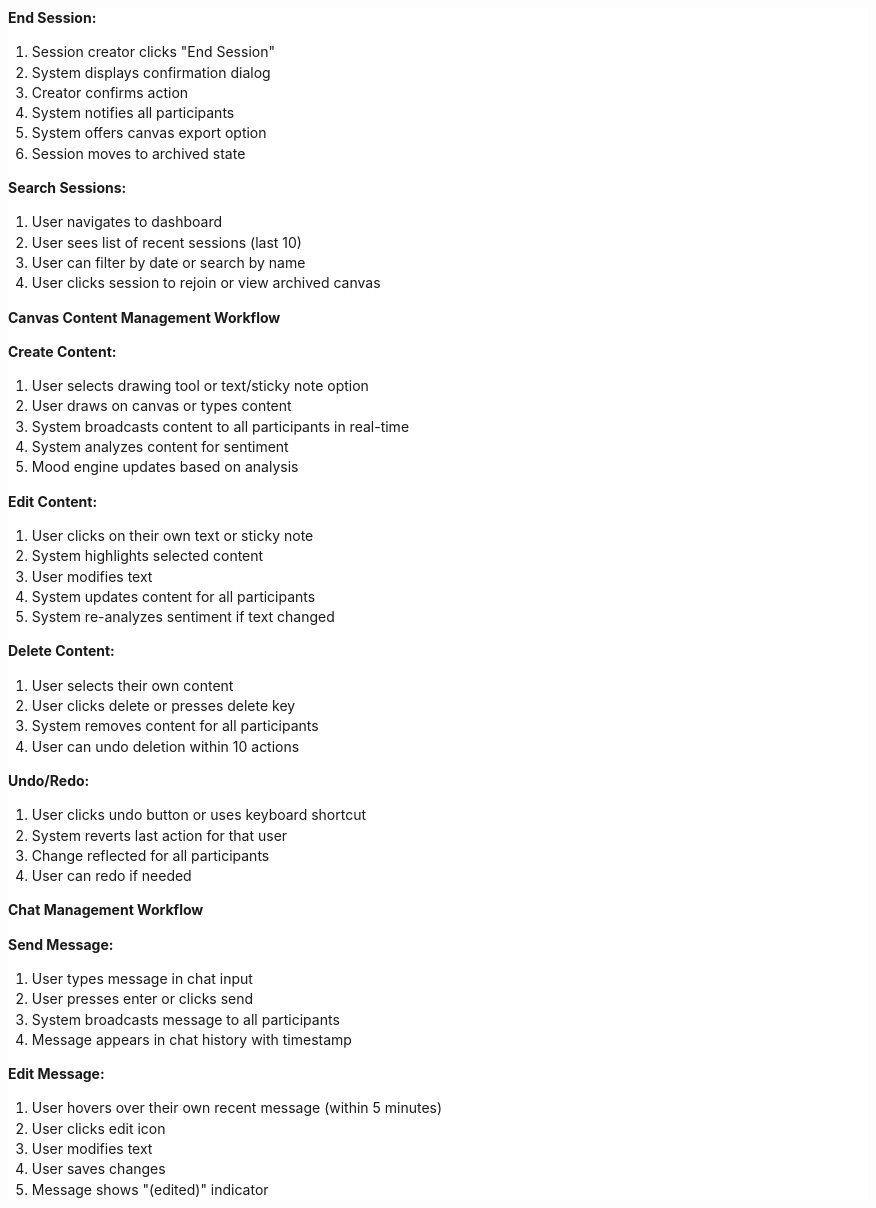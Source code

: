 **End Session:**
1. Session creator clicks "End Session"
2. System displays confirmation dialog
3. Creator confirms action
4. System notifies all participants
5. System offers canvas export option
6. Session moves to archived state

**Search Sessions:**
1. User navigates to dashboard
2. User sees list of recent sessions (last 10)
3. User can filter by date or search by name
4. User clicks session to rejoin or view archived canvas

**Canvas Content Management Workflow**

**Create Content:**
1. User selects drawing tool or text/sticky note option
2. User draws on canvas or types content
3. System broadcasts content to all participants in real-time
4. System analyzes content for sentiment
5. Mood engine updates based on analysis

**Edit Content:**
1. User clicks on their own text or sticky note
2. System highlights selected content
3. User modifies text
4. System updates content for all participants
5. System re-analyzes sentiment if text changed

**Delete Content:**
1. User selects their own content
2. User clicks delete or presses delete key
3. System removes content for all participants
4. User can undo deletion within 10 actions

**Undo/Redo:**
1. User clicks undo button or uses keyboard shortcut
2. System reverts last action for that user
3. Change reflected for all participants
4. User can redo if needed

**Chat Management Workflow**

**Send Message:**
1. User types message in chat input
2. User presses enter or clicks send
3. System broadcasts message to all participants
4. Message appears in chat history with timestamp

**Edit Message:**
1. User hovers over their own recent message (within 5 minutes)
2. User clicks edit icon
3. User modifies text
4. User saves changes
5. Message shows "(edited)" indicator
